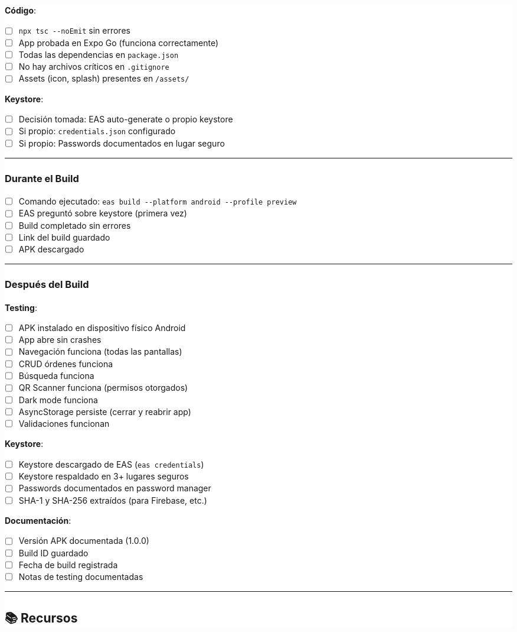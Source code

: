 **Código**:
- [ ] `npx tsc --noEmit` sin errores
- [ ] App probada en Expo Go (funciona correctamente)
- [ ] Todas las dependencias en `package.json`
- [ ] No hay archivos críticos en `.gitignore`
- [ ] Assets (icon, splash) presentes en `/assets/`

**Keystore**:
- [ ] Decisión tomada: EAS auto-generate o propio keystore
- [ ] Si propio: `credentials.json` configurado
- [ ] Si propio: Passwords documentados en lugar seguro

---

### Durante el Build

- [ ] Comando ejecutado: `eas build --platform android --profile preview`
- [ ] EAS preguntó sobre keystore (primera vez)
- [ ] Build completado sin errores
- [ ] Link del build guardado
- [ ] APK descargado

---

### Después del Build

**Testing**:
- [ ] APK instalado en dispositivo físico Android
- [ ] App abre sin crashes
- [ ] Navegación funciona (todas las pantallas)
- [ ] CRUD órdenes funciona
- [ ] Búsqueda funciona
- [ ] QR Scanner funciona (permisos otorgados)
- [ ] Dark mode funciona
- [ ] AsyncStorage persiste (cerrar y reabrir app)
- [ ] Validaciones funcionan

**Keystore**:
- [ ] Keystore descargado de EAS (`eas credentials`)
- [ ] Keystore respaldado en 3+ lugares seguros
- [ ] Passwords documentados en password manager
- [ ] SHA-1 y SHA-256 extraídos (para Firebase, etc.)

**Documentación**:
- [ ] Versión APK documentada (1.0.0)
- [ ] Build ID guardado
- [ ] Fecha de build registrada
- [ ] Notas de testing documentadas

---

## 📚 Recursos
